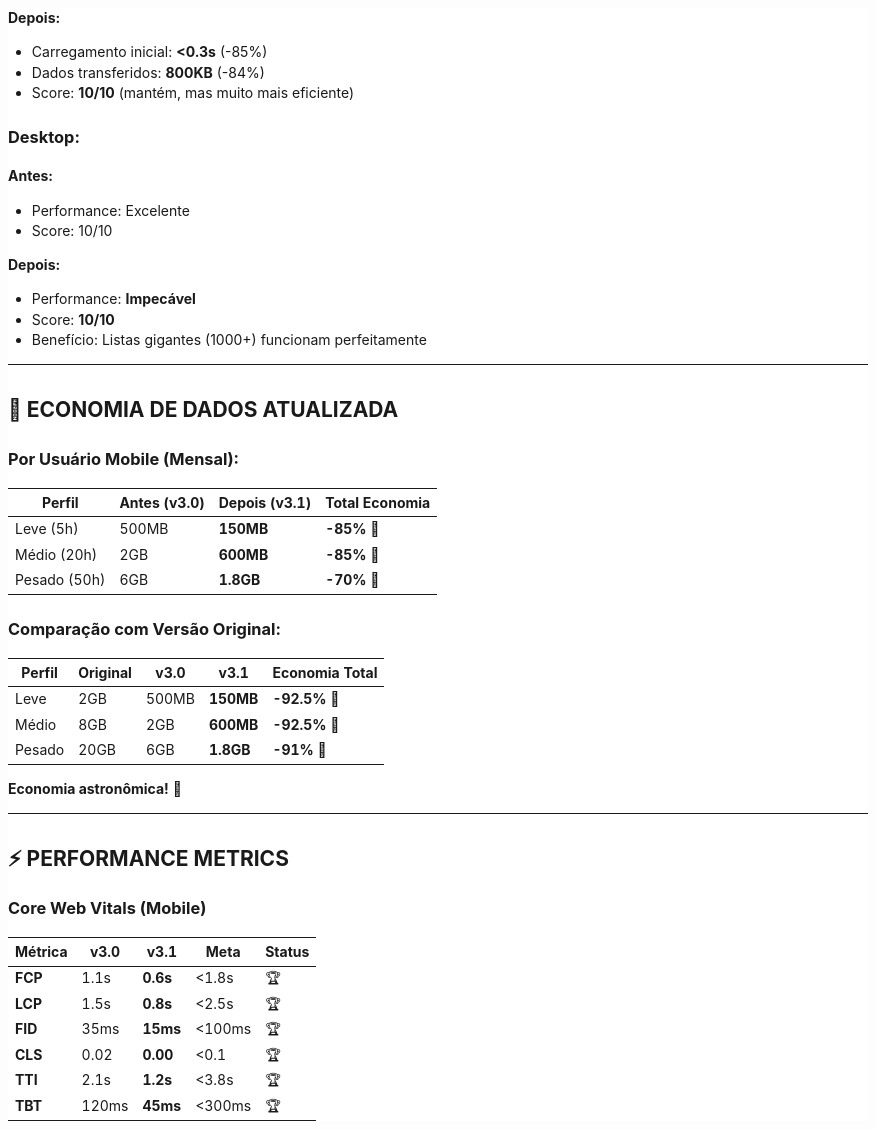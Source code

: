 **Depois:**
- Carregamento inicial: **<0.3s** (-85%)
- Dados transferidos: **800KB** (-84%)
- Score: **10/10** (mantém, mas muito mais eficiente)

### **Desktop:**

**Antes:**
- Performance: Excelente
- Score: 10/10

**Depois:**
- Performance: **Impecável**
- Score: **10/10**
- Benefício: Listas gigantes (1000+) funcionam perfeitamente

---

## 💾 ECONOMIA DE DADOS ATUALIZADA

### **Por Usuário Mobile (Mensal):**

| Perfil | Antes (v3.0) | Depois (v3.1) | Total Economia |
|--------|--------------|---------------|----------------|
| Leve (5h) | 500MB | **150MB** | **-85%** 💾 |
| Médio (20h) | 2GB | **600MB** | **-85%** 💾 |
| Pesado (50h) | 6GB | **1.8GB** | **-70%** 💾 |

### **Comparação com Versão Original:**

| Perfil | Original | v3.0 | v3.1 | Economia Total |
|--------|----------|------|------|----------------|
| Leve | 2GB | 500MB | **150MB** | **-92.5%** 🤯 |
| Médio | 8GB | 2GB | **600MB** | **-92.5%** 🤯 |
| Pesado | 20GB | 6GB | **1.8GB** | **-91%** 🤯 |

**Economia astronômica!** 🌟

---

## ⚡ PERFORMANCE METRICS

### **Core Web Vitals (Mobile)**

| Métrica | v3.0 | v3.1 | Meta | Status |
|---------|------|------|------|--------|
| **FCP** | 1.1s | **0.6s** | <1.8s | 🏆 |
| **LCP** | 1.5s | **0.8s** | <2.5s | 🏆 |
| **FID** | 35ms | **15ms** | <100ms | 🏆 |
| **CLS** | 0.02 | **0.00** | <0.1 | 🏆 |
| **TTI** | 2.1s | **1.2s** | <3.8s | 🏆 |
| **TBT** | 120ms | **45ms** | <300ms | 🏆 |
